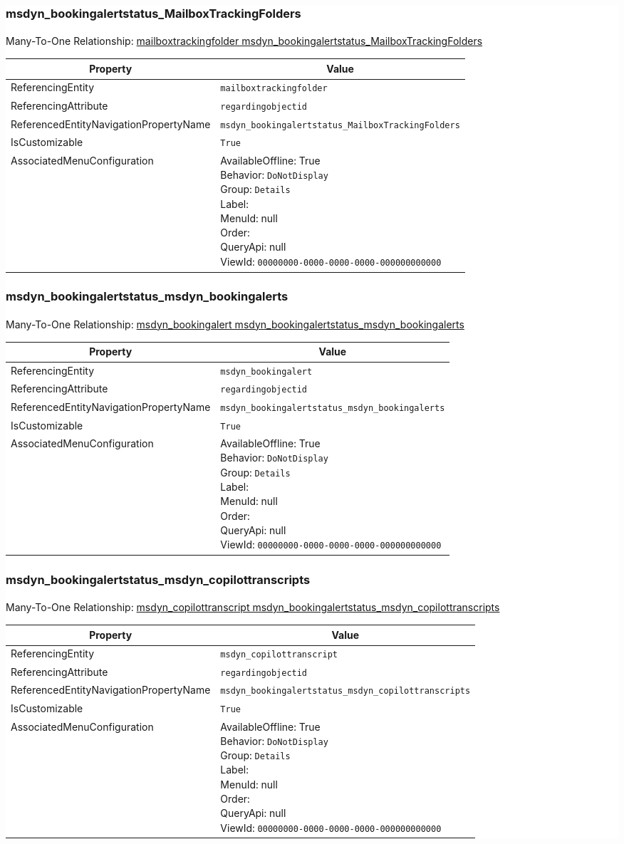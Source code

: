 ### <a name="BKMK_msdyn_bookingalertstatus_MailboxTrackingFolders"></a> msdyn_bookingalertstatus_MailboxTrackingFolders

Many-To-One Relationship: [mailboxtrackingfolder msdyn_bookingalertstatus_MailboxTrackingFolders](mailboxtrackingfolder.md#BKMK_msdyn_bookingalertstatus_MailboxTrackingFolders)

|Property|Value|
|---|---|
|ReferencingEntity|`mailboxtrackingfolder`|
|ReferencingAttribute|`regardingobjectid`|
|ReferencedEntityNavigationPropertyName|`msdyn_bookingalertstatus_MailboxTrackingFolders`|
|IsCustomizable|`True`|
|AssociatedMenuConfiguration|AvailableOffline: True<br />Behavior: `DoNotDisplay`<br />Group: `Details`<br />Label: <br />MenuId: null<br />Order: <br />QueryApi: null<br />ViewId: `00000000-0000-0000-0000-000000000000`|

### <a name="BKMK_msdyn_bookingalertstatus_msdyn_bookingalerts"></a> msdyn_bookingalertstatus_msdyn_bookingalerts

Many-To-One Relationship: [msdyn_bookingalert msdyn_bookingalertstatus_msdyn_bookingalerts](msdyn_bookingalert.md#BKMK_msdyn_bookingalertstatus_msdyn_bookingalerts)

|Property|Value|
|---|---|
|ReferencingEntity|`msdyn_bookingalert`|
|ReferencingAttribute|`regardingobjectid`|
|ReferencedEntityNavigationPropertyName|`msdyn_bookingalertstatus_msdyn_bookingalerts`|
|IsCustomizable|`True`|
|AssociatedMenuConfiguration|AvailableOffline: True<br />Behavior: `DoNotDisplay`<br />Group: `Details`<br />Label: <br />MenuId: null<br />Order: <br />QueryApi: null<br />ViewId: `00000000-0000-0000-0000-000000000000`|

### <a name="BKMK_msdyn_bookingalertstatus_msdyn_copilottranscripts"></a> msdyn_bookingalertstatus_msdyn_copilottranscripts

Many-To-One Relationship: [msdyn_copilottranscript msdyn_bookingalertstatus_msdyn_copilottranscripts](msdyn_copilottranscript.md#BKMK_msdyn_bookingalertstatus_msdyn_copilottranscripts)

|Property|Value|
|---|---|
|ReferencingEntity|`msdyn_copilottranscript`|
|ReferencingAttribute|`regardingobjectid`|
|ReferencedEntityNavigationPropertyName|`msdyn_bookingalertstatus_msdyn_copilottranscripts`|
|IsCustomizable|`True`|
|AssociatedMenuConfiguration|AvailableOffline: True<br />Behavior: `DoNotDisplay`<br />Group: `Details`<br />Label: <br />MenuId: null<br />Order: <br />QueryApi: null<br />ViewId: `00000000-0000-0000-0000-000000000000`|

